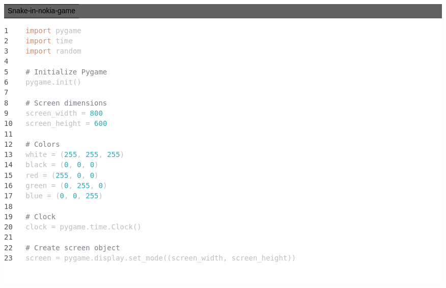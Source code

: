 <html>
<head>
<title>Snake-in-Nokia</title>
<meta http-equiv="Content-Type" content="text/html; charset=utf-8">
<style type="text/css">
.s0 { color: #cf8e6d;}
.s1 { color: #bcbec4;}
.s2 { color: #7a7e85;}
.s3 { color: #bcbec4;}
.s4 { color: #2aacb8;}
.s5 { color: #6aab73;}
.ln { color: #4b5059; font-weight: normal; font-style: normal; }
</style>
</head>
<body bgcolor="#1e1f22">
<table CELLSPACING=0 CELLPADDING=5 COLS=1 WIDTH="100%" BGCOLOR="#606060" >
<tr><td><center>
<font face="Arial, Helvetica" color="#000000">
Snake-in-nokia-game</font>
</center></td></tr></table>
<pre><a name="l1"><span class="ln">1    </span></a><span class="s0">import </span><span class="s1">pygame</span>
<a name="l2"><span class="ln">2    </span></a><span class="s0">import </span><span class="s1">time</span>
<a name="l3"><span class="ln">3    </span></a><span class="s0">import </span><span class="s1">random</span>
<a name="l4"><span class="ln">4    </span></a>
<a name="l5"><span class="ln">5    </span></a><span class="s2"># Initialize Pygame</span>
<a name="l6"><span class="ln">6    </span></a><span class="s1">pygame</span><span class="s3">.</span><span class="s1">init</span><span class="s3">()</span>
<a name="l7"><span class="ln">7    </span></a>
<a name="l8"><span class="ln">8    </span></a><span class="s2"># Screen dimensions</span>
<a name="l9"><span class="ln">9    </span></a><span class="s1">screen_width </span><span class="s3">= </span><span class="s4">800</span>
<a name="l10"><span class="ln">10   </span></a><span class="s1">screen_height </span><span class="s3">= </span><span class="s4">600</span>
<a name="l11"><span class="ln">11   </span></a>
<a name="l12"><span class="ln">12   </span></a><span class="s2"># Colors</span>
<a name="l13"><span class="ln">13   </span></a><span class="s1">white </span><span class="s3">= (</span><span class="s4">255</span><span class="s3">, </span><span class="s4">255</span><span class="s3">, </span><span class="s4">255</span><span class="s3">)</span>
<a name="l14"><span class="ln">14   </span></a><span class="s1">black </span><span class="s3">= (</span><span class="s4">0</span><span class="s3">, </span><span class="s4">0</span><span class="s3">, </span><span class="s4">0</span><span class="s3">)</span>
<a name="l15"><span class="ln">15   </span></a><span class="s1">red </span><span class="s3">= (</span><span class="s4">255</span><span class="s3">, </span><span class="s4">0</span><span class="s3">, </span><span class="s4">0</span><span class="s3">)</span>
<a name="l16"><span class="ln">16   </span></a><span class="s1">green </span><span class="s3">= (</span><span class="s4">0</span><span class="s3">, </span><span class="s4">255</span><span class="s3">, </span><span class="s4">0</span><span class="s3">)</span>
<a name="l17"><span class="ln">17   </span></a><span class="s1">blue </span><span class="s3">= (</span><span class="s4">0</span><span class="s3">, </span><span class="s4">0</span><span class="s3">, </span><span class="s4">255</span><span class="s3">)</span>
<a name="l18"><span class="ln">18   </span></a>
<a name="l19"><span class="ln">19   </span></a><span class="s2"># Clock</span>
<a name="l20"><span class="ln">20   </span></a><span class="s1">clock </span><span class="s3">= </span><span class="s1">pygame</span><span class="s3">.</span><span class="s1">time</span><span class="s3">.</span><span class="s1">Clock</span><span class="s3">()</span>
<a name="l21"><span class="ln">21   </span></a>
<a name="l22"><span class="ln">22   </span></a><span class="s2"># Create screen object</span>
<a name="l23"><span class="ln">23   </span></a><span class="s1">screen </span><span class="s3">= </span><span class="s1">pygame</span><span class="s3">.</span><span class="s1">display</span><span class="s3">.</span><span class="s1">set_mode</span><span class="s3">((</span><span class="s1">screen_width</span><span class="s3">, </span><span class="s1">screen_height</span><span class="s3">))</span>